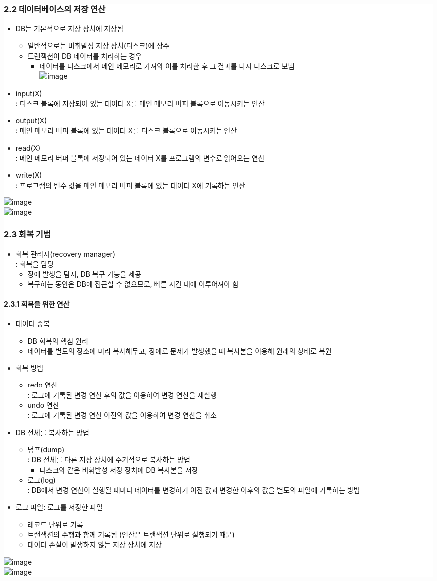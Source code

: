 ### 2.2 데이터베이스의 저장 연산
* DB는 기본적으로 저장 장치에 저장됨
    - 일반적으로는 비휘발성 저장 장치(디스크)에 상주
    - 트랜잭션이 DB 데이터를 처리하는 경우
        + 데이터를 디스크에서 메인 메모리로 가져와 이를 처리한 후 그 결과를 다시 디스크로 보냄  
![image](https://user-images.githubusercontent.com/104348646/187904207-5c3abebe-206d-45cd-8ee2-97b5c25dc1e4.png)

* input(X)  
    : 디스크 블록에 저장되어 있는 데이터 X를 메인 메모리 버퍼 블록으로 이동시키는 연산  
* output(X)  
    : 메인 메모리 버퍼 블록에 있는 데이터 X를 디스크 블록으로 이동시키는 연산  
* read(X)  
    : 메인 메모리 버퍼 블록에 저장되어 있는 데이터 X를 프로그램의 변수로 읽어오는 연산  
* write(X)  
    : 프로그램의 변수 값을 메인 메모리 버퍼 블록에 있는 데이터 X에 기록하는 연산  

![image](https://user-images.githubusercontent.com/104348646/187904238-9fbd3640-60de-4a80-9bda-53fd17bd3dc4.png)  
![image](https://user-images.githubusercontent.com/104348646/187904278-e9fe6c17-52d8-4a61-b947-a120725c0381.png)  

### 2.3 회복 기법
* 회복 관리자(recovery manager)  
    : 회복을 담당  
    - 장애 발생을 탐지, DB 복구 기능을 제공
    - 복구하는 동안은 DB에 접근할 수 없으므로, 빠른 시간 내에 이루어져야 함

#### 2.3.1 회복을 위한 연산
* 데이터 중복
    - DB 회복의 핵심 원리
    - 데이터를 별도의 장소에 미리 복사해두고, 장애로 문제가 발생했을 때 복사본을 이용해 원래의 상태로 복원

* 회복 방법
    - redo 연산  
        : 로그에 기록된 변경 연산 후의 값을 이용하여 변경 연산을 재실행  
    - undo 연산  
        : 로그에 기록된 변경 연산 이전의 값을 이용하여 변경 연산을 취소  

* DB 전체를 복사하는 방법
    - 덤프(dump)  
        : DB 전체를 다른 저장 장치에 주기적으로 복사하는 방법  
        + 디스크와 같은 비휘발성 저장 장치에 DB 복사본을 저장
    - 로그(log)  
        : DB에서 변경 연산이 실행될 때마다 데이터를 변경하기 이전 값과 변경한 이후의 값을 별도의 파일에 기록하는 방법  
* 로그 파일: 로그를 저장한 파일
    - 레코드 단위로 기록
    - 트랜잭션의 수행과 함께 기록됨 (연산은 트랜잭션 단위로 실행되기 때문)
    - 데이터 손실이 발생하지 않는 저장 장치에 저장  

![image](https://user-images.githubusercontent.com/104348646/187906635-7d8b489b-516c-4d57-9649-9df8b91b5bf6.png)  
![image](https://user-images.githubusercontent.com/104348646/187904325-56c1ea20-3ad5-4385-a381-5d42c0826b95.png)  
